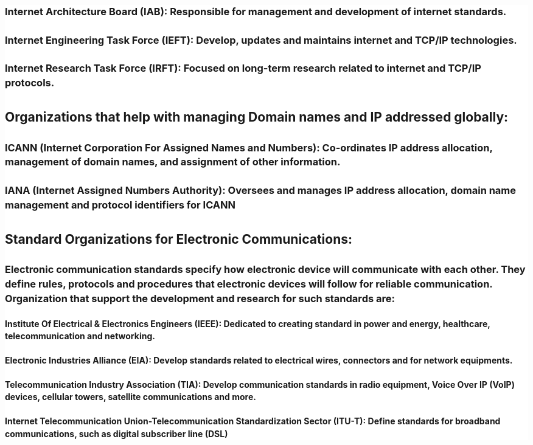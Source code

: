 ### Internet Architecture Board (IAB): Responsible for management and development of internet standards.

### Internet Engineering Task Force (IEFT): Develop, updates and maintains internet and TCP/IP technologies.

### Internet Research Task Force (IRFT): Focused on long-term research related to internet and TCP/IP protocols.

## Organizations that help with managing Domain names and IP addressed globally:

### ICANN (Internet Corporation For Assigned Names and Numbers): Co-ordinates IP address allocation, management of domain names, and assignment of other information.

### IANA (Internet Assigned Numbers Authority): Oversees and manages IP address allocation, domain name management and protocol identifiers for ICANN

## Standard Organizations for Electronic Communications:

### Electronic communication standards specify how electronic device will communicate with each other. They define rules, protocols and procedures that electronic devices will follow for reliable communication. Organization that support the development and research for such standards are:


#### Institute Of Electrical & Electronics Engineers (IEEE): Dedicated to creating standard in power and energy, healthcare, telecommunication and networking.

#### Electronic Industries Alliance (EIA): Develop standards related to electrical wires, connectors and for network equipments. 

#### Telecommunication Industry Association (TIA): Develop communication standards in radio equipment, Voice Over IP (VoIP) devices, cellular towers, satellite communications and more. 

#### Internet Telecommunication Union-Telecommunication Standardization Sector (ITU-T): Define standards for broadband communications, such as digital subscriber line (DSL)
